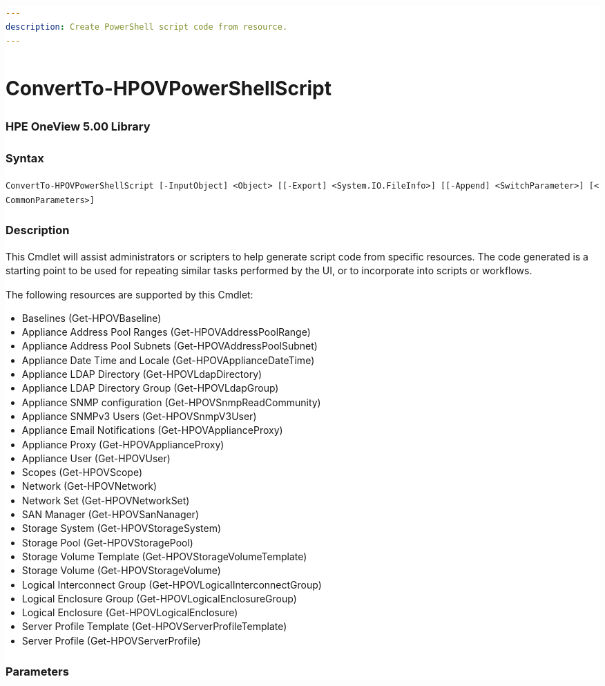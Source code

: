 ```yaml
---
description: Create PowerShell script code from resource.
---
```


# ConvertTo-HPOVPowerShellScript

### HPE OneView 5.00 Library

### Syntax

```text
ConvertTo-HPOVPowerShellScript [-InputObject] <Object> [[-Export] <System.IO.FileInfo>] [[-Append] <SwitchParameter>] [<CommonParameters>]
```

### Description

This Cmdlet will assist administrators or scripters to help generate script code from specific resources. The code generated is a starting point to be used for repeating similar tasks performed by the UI, or to incorporate into scripts or workflows.

The following resources are supported by this Cmdlet:

* Baselines \(Get-HPOVBaseline\)
* Appliance Address Pool Ranges \(Get-HPOVAddressPoolRange\)
* Appliance Address Pool Subnets \(Get-HPOVAddressPoolSubnet\)
* Appliance Date Time and Locale \(Get-HPOVApplianceDateTime\)
* Appliance LDAP Directory \(Get-HPOVLdapDirectory\)
* Appliance LDAP Directory Group \(Get-HPOVLdapGroup\)
* Appliance SNMP configuration \(Get-HPOVSnmpReadCommunity\)
* Appliance SNMPv3 Users \(Get-HPOVSnmpV3User\)
* Appliance Email Notifications \(Get-HPOVApplianceProxy\)
* Appliance Proxy \(Get-HPOVApplianceProxy\)
* Appliance User \(Get-HPOVUser\)
* Scopes \(Get-HPOVScope\)
* Network \(Get-HPOVNetwork\)
* Network Set \(Get-HPOVNetworkSet\)
* SAN Manager \(Get-HPOVSanNanager\)
* Storage System \(Get-HPOVStorageSystem\)
* Storage Pool \(Get-HPOVStoragePool\)
* Storage Volume Template \(Get-HPOVStorageVolumeTemplate\)
* Storage Volume \(Get-HPOVStorageVolume\)
* Logical Interconnect Group \(Get-HPOVLogicalInterconnectGroup\)
* Logical Enclosure Group \(Get-HPOVLogicalEnclosureGroup\)
* Logical Enclosure \(Get-HPOVLogicalEnclosure\)
* Server Profile Template \(Get-HPOVServerProfileTemplate\)
* Server Profile \(Get-HPOVServerProfile\)

### Parameters
